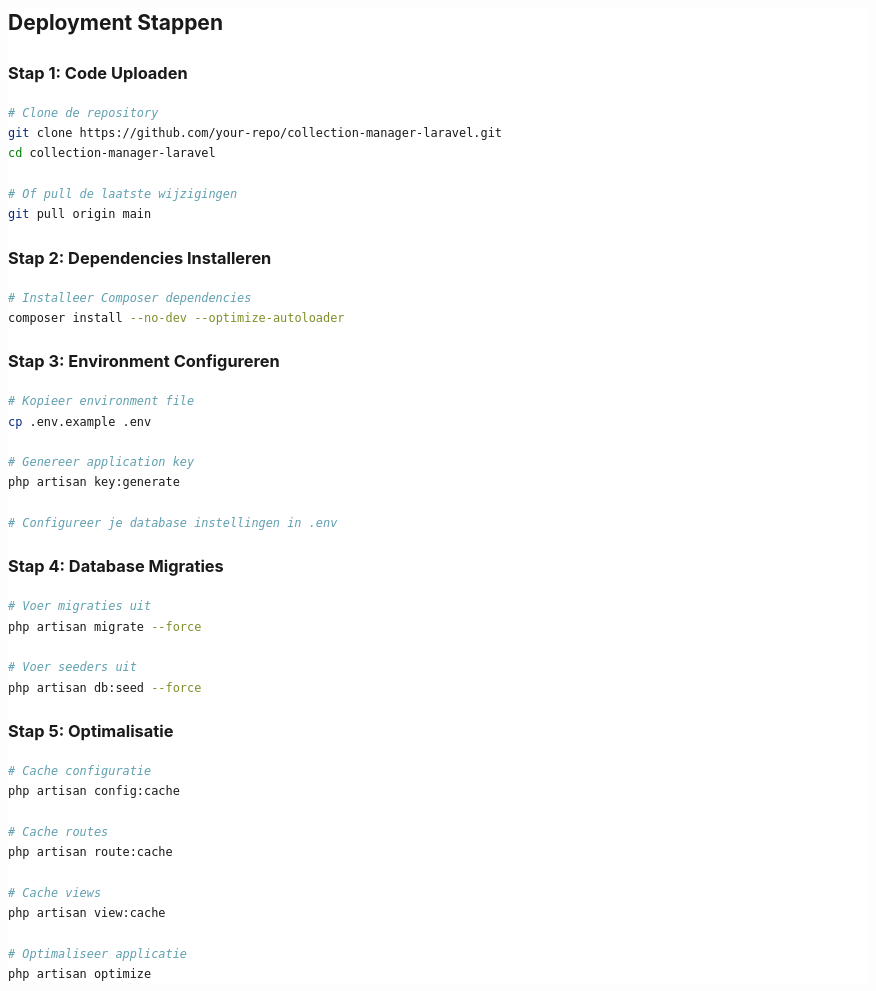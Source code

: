 ## Deployment Stappen

### Stap 1: Code Uploaden
```bash
# Clone de repository
git clone https://github.com/your-repo/collection-manager-laravel.git
cd collection-manager-laravel

# Of pull de laatste wijzigingen
git pull origin main
```

### Stap 2: Dependencies Installeren
```bash
# Installeer Composer dependencies
composer install --no-dev --optimize-autoloader
```

### Stap 3: Environment Configureren
```bash
# Kopieer environment file
cp .env.example .env

# Genereer application key
php artisan key:generate

# Configureer je database instellingen in .env
```

### Stap 4: Database Migraties
```bash
# Voer migraties uit
php artisan migrate --force

# Voer seeders uit
php artisan db:seed --force
```

### Stap 5: Optimalisatie
```bash
# Cache configuratie
php artisan config:cache

# Cache routes
php artisan route:cache

# Cache views
php artisan view:cache

# Optimaliseer applicatie
php artisan optimize
```
